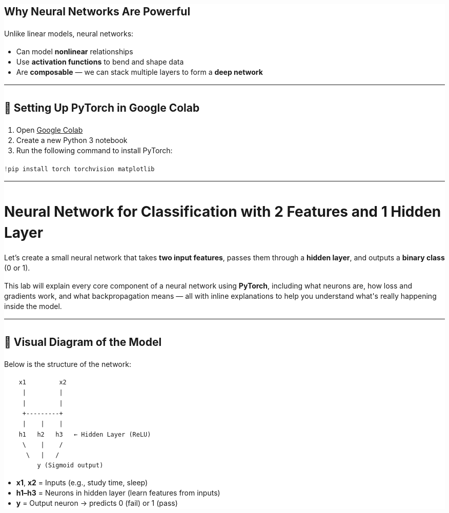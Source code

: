 
## Why Neural Networks Are Powerful

Unlike linear models, neural networks:
- Can model **nonlinear** relationships
- Use **activation functions** to bend and shape data
- Are **composable** — we can stack multiple layers to form a **deep network**

---

## 🔧 Setting Up PyTorch in Google Colab

1. Open [Google Colab](https://colab.research.google.com/)
2. Create a new Python 3 notebook
3. Run the following command to install PyTorch:
```python
!pip install torch torchvision matplotlib
```

---


# Neural Network for Classification with 2 Features and 1 Hidden Layer

Let’s create a small neural network that takes **two input features**, passes them through a **hidden layer**, and outputs a **binary class** (0 or 1).

This lab will explain every core component of a neural network using **PyTorch**, including what neurons are, how loss and gradients work, and what backpropagation means — all with inline explanations to help you understand what's really happening inside the model.

---

## 🧠 Visual Diagram of the Model

Below is the structure of the network:

```
    x1         x2
     |         |
     |         |
     +---------+
     |    |    |
    h1   h2   h3   ← Hidden Layer (ReLU)
     \    |    /
      \   |   /
         y (Sigmoid output)
```

* **x1**, **x2** = Inputs (e.g., study time, sleep)
* **h1–h3** = Neurons in hidden layer (learn features from inputs)
* **y** = Output neuron → predicts 0 (fail) or 1 (pass)
